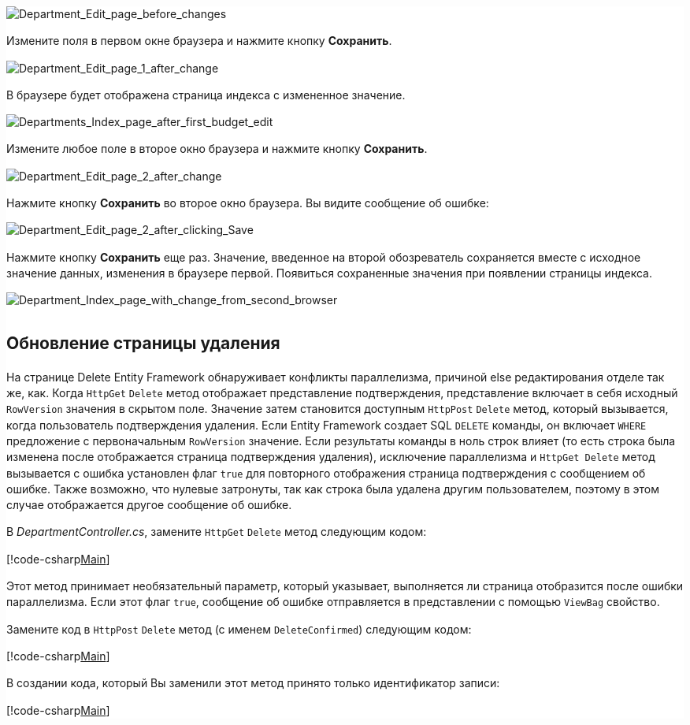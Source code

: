 ![Department_Edit_page_before_changes](handling-concurrency-with-the-entity-framework-in-an-asp-net-mvc-application/_static/image6.png)

Измените поля в первом окне браузера и нажмите кнопку **Сохранить**.

![Department_Edit_page_1_after_change](handling-concurrency-with-the-entity-framework-in-an-asp-net-mvc-application/_static/image7.png)

В браузере будет отображена страница индекса с измененное значение.

![Departments_Index_page_after_first_budget_edit](handling-concurrency-with-the-entity-framework-in-an-asp-net-mvc-application/_static/image8.png)

Измените любое поле в второе окно браузера и нажмите кнопку **Сохранить**.

![Department_Edit_page_2_after_change](handling-concurrency-with-the-entity-framework-in-an-asp-net-mvc-application/_static/image9.png)

Нажмите кнопку **Сохранить** во второе окно браузера. Вы видите сообщение об ошибке:

![Department_Edit_page_2_after_clicking_Save](handling-concurrency-with-the-entity-framework-in-an-asp-net-mvc-application/_static/image10.png)

Нажмите кнопку **Сохранить** еще раз. Значение, введенное на второй обозреватель сохраняется вместе с исходное значение данных, изменения в браузере первой. Появиться сохраненные значения при появлении страницы индекса.

![Department_Index_page_with_change_from_second_browser](handling-concurrency-with-the-entity-framework-in-an-asp-net-mvc-application/_static/image11.png)

## <a name="updating-the-delete-page"></a>Обновление страницы удаления

На странице Delete Entity Framework обнаруживает конфликты параллелизма, причиной else редактирования отделе так же, как. Когда `HttpGet` `Delete` метод отображает представление подтверждения, представление включает в себя исходный `RowVersion` значения в скрытом поле. Значение затем становится доступным `HttpPost` `Delete` метод, который вызывается, когда пользователь подтверждения удаления. Если Entity Framework создает SQL `DELETE` команды, он включает `WHERE` предложение с первоначальным `RowVersion` значение. Если результаты команды в ноль строк влияет (то есть строка была изменена после отображается страница подтверждения удаления), исключение параллелизма и `HttpGet Delete` метод вызывается с ошибка установлен флаг `true` для повторного отображения страница подтверждения с сообщением об ошибке. Также возможно, что нулевые затронуты, так как строка была удалена другим пользователем, поэтому в этом случае отображается другое сообщение об ошибке.

В *DepartmentController.cs*, замените `HttpGet` `Delete` метод следующим кодом:

[!code-csharp[Main](handling-concurrency-with-the-entity-framework-in-an-asp-net-mvc-application/samples/sample12.cs)]

Этот метод принимает необязательный параметр, который указывает, выполняется ли страница отобразится после ошибки параллелизма. Если этот флаг `true`, сообщение об ошибке отправляется в представлении с помощью `ViewBag` свойство.

Замените код в `HttpPost` `Delete` метод (с именем `DeleteConfirmed`) следующим кодом:

[!code-csharp[Main](handling-concurrency-with-the-entity-framework-in-an-asp-net-mvc-application/samples/sample13.cs)]

В создании кода, который Вы заменили этот метод принято только идентификатор записи:

[!code-csharp[Main](handling-concurrency-with-the-entity-framework-in-an-asp-net-mvc-application/samples/sample14.cs)]
